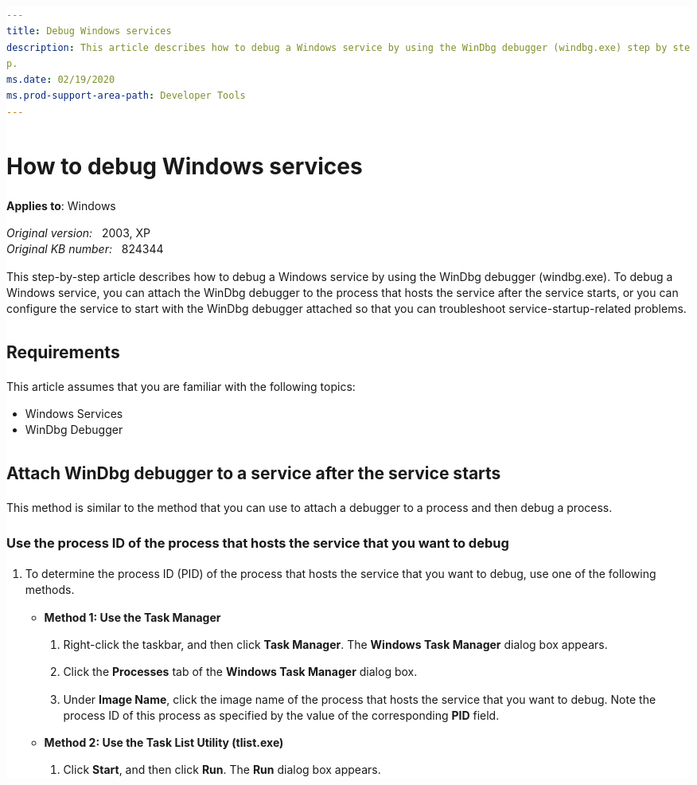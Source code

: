```yaml
---
title: Debug Windows services
description: This article describes how to debug a Windows service by using the WinDbg debugger (windbg.exe) step by step.
ms.date: 02/19/2020
ms.prod-support-area-path: Developer Tools
---
```

# How to debug Windows services

**Applies to**: Windows

_Original version:_ &nbsp; 2003, XP  
_Original KB number:_ &nbsp; 824344

This step-by-step article describes how to debug a Windows service by using the WinDbg debugger (windbg.exe). To debug a Windows service, you can attach the WinDbg debugger to the process that hosts the service after the service starts, or you can configure the service to start with the WinDbg debugger attached so that you can troubleshoot service-startup-related problems.

## Requirements

This article assumes that you are familiar with the following topics:

- Windows Services
- WinDbg Debugger

## Attach WinDbg debugger to a service after the service starts

This method is similar to the method that you can use to attach a debugger to a process and then debug a process.

### Use the process ID of the process that hosts the service that you want to debug

1. To determine the process ID (PID) of the process that hosts the service that you want to debug, use one of the following methods.

   - **Method 1: Use the Task Manager**

     1. Right-click the taskbar, and then click **Task Manager**. The **Windows Task Manager** dialog box appears.

     2. Click the **Processes** tab of the **Windows Task Manager** dialog box.

     3. Under **Image Name**, click the image name of the process that hosts the service that you want to debug. Note the process ID of this process as specified by the value of the corresponding **PID** field.

   - **Method 2: Use the Task List Utility (tlist.exe)**

     1. Click **Start**, and then click **Run**. The **Run** dialog box appears.
